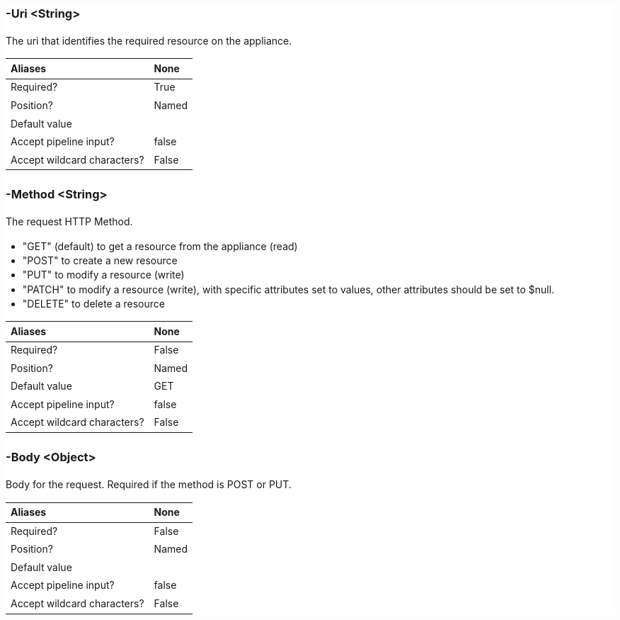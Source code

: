 ### -Uri &lt;String&gt;

The uri that identifies the required resource on the appliance.

| Aliases | None |
| :--- | :--- |
| Required? | True |
| Position? | Named |
| Default value |  |
| Accept pipeline input? | false |
| Accept wildcard characters? | False |

### -Method &lt;String&gt;

The request HTTP Method.

* "GET" (default) to get a resource from the appliance (read)
* "POST" to create a new resource
* "PUT" to modify a resource (write)
* "PATCH" to modify a resource (write), with specific attributes set to values, other attributes should be set to $null.
* "DELETE" to delete a resource

| Aliases | None |
| :--- | :--- |
| Required? | False |
| Position? | Named |
| Default value | GET |
| Accept pipeline input? | false |
| Accept wildcard characters? | False |

### -Body &lt;Object&gt;

Body for the request.  Required if the method is POST or PUT.

| Aliases | None |
| :--- | :--- |
| Required? | False |
| Position? | Named |
| Default value |  |
| Accept pipeline input? | false |
| Accept wildcard characters? | False |

